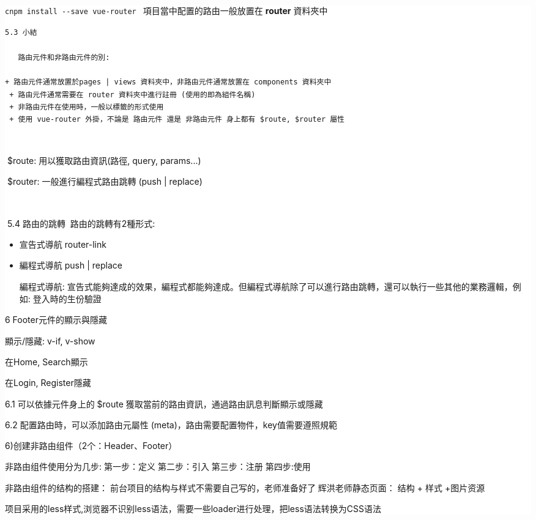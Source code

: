  ```cnpm install --save vue-router ```
    ​	項目當中配置的路由一般放置在 **router** 資料夾中

    5.3 小結

    ​	路由元件和非路由元件的別:

    + 路由元件通常放置於pages | views 資料夾中，非路由元件通常放置在 components 資料夾中
     + 路由元件通常需要在 router 資料夾中進行註冊 (使用的即為組件名稱)
     + 非路由元件在使用時，一般以標籤的形式使用
     + 使用 vue-router 外掛，不論是 路由元件 還是 非路由元件 身上都有 $route, $router 屬性

​	

​	$route: 用以獲取路由資訊(路徑, query, params...)

​	$router: 一般進行編程式路由跳轉 (push | replace)

​	

​	5.4 路由的跳轉
​	路由的跳轉有2種形式: 

+ 宣告式導航 router-link
+ 編程式導航 push | replace

   編程式導航: 宣告式能夠達成的效果，編程式都能夠達成。但編程式導航除了可以進行路由跳轉，還可以執行一些其他的業務邏輯，例如: 登入時的生份驗證



6 Footer元件的顯示與隱藏

顯示/隱藏: v-if, v-show

在Home, Search顯示

在Login, Register隱藏



6.1 可以依據元件身上的 $route 獲取當前的路由資訊，通過路由訊息判斷顯示或隱藏

6.2 配置路由時，可以添加路由元屬性 (meta)，路由需要配置物件，key值需要遵照規範







6)创建非路由组件（2个：Header、Footer）

非路由组件使用分为几步:
第一步：定义
第二步：引入
第三步：注册
第四步:使用

非路由组件的结构的搭建：
前台项目的结构与样式不需要自己写的，老师准备好了
辉洪老师静态页面：
结构 + 样式 +图片资源

项目采用的less样式,浏览器不识别less语法，需要一些loader进行处理，把less语法转换为CSS语法
 ```
